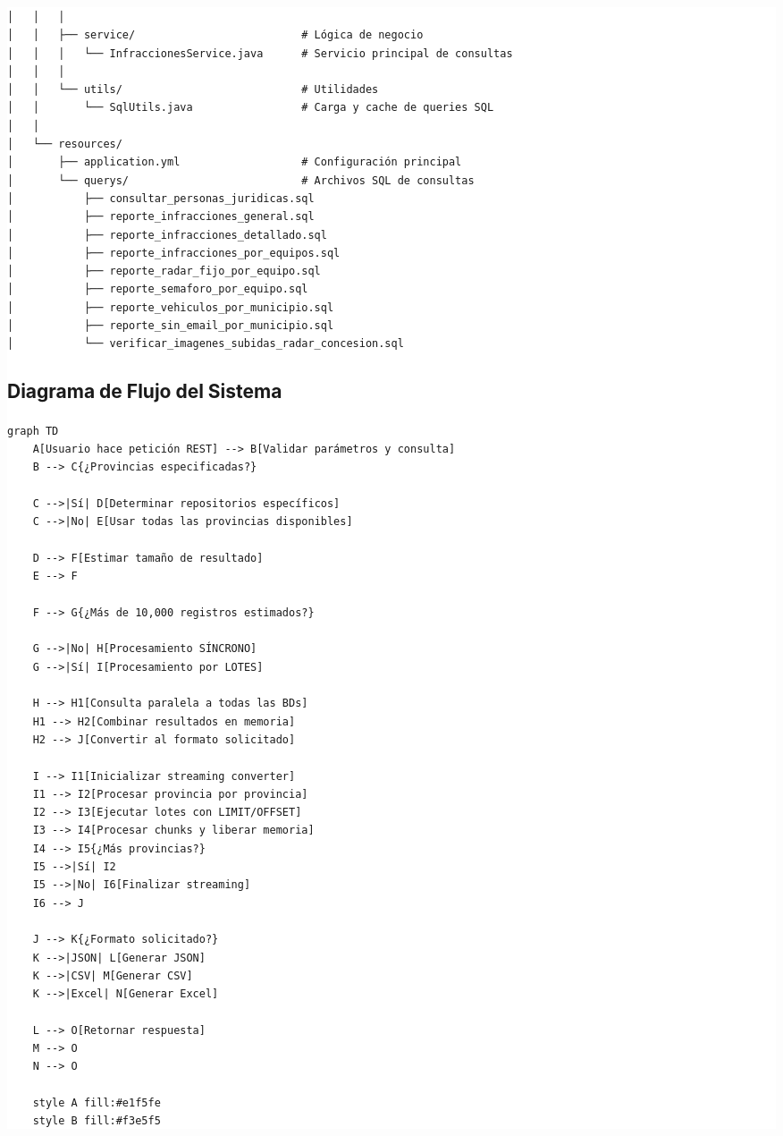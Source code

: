 ```
│   │   │
│   │   ├── service/                          # Lógica de negocio
│   │   │   └── InfraccionesService.java      # Servicio principal de consultas
│   │   │
│   │   └── utils/                            # Utilidades
│   │       └── SqlUtils.java                 # Carga y cache de queries SQL
│   │
│   └── resources/
│       ├── application.yml                   # Configuración principal
│       └── querys/                           # Archivos SQL de consultas
│           ├── consultar_personas_juridicas.sql
│           ├── reporte_infracciones_general.sql
│           ├── reporte_infracciones_detallado.sql
│           ├── reporte_infracciones_por_equipos.sql
│           ├── reporte_radar_fijo_por_equipo.sql
│           ├── reporte_semaforo_por_equipo.sql
│           ├── reporte_vehiculos_por_municipio.sql
│           ├── reporte_sin_email_por_municipio.sql
│           └── verificar_imagenes_subidas_radar_concesion.sql
```

## Diagrama de Flujo del Sistema

```mermaid
graph TD
    A[Usuario hace petición REST] --> B[Validar parámetros y consulta]
    B --> C{¿Provincias especificadas?}
    
    C -->|Sí| D[Determinar repositorios específicos]
    C -->|No| E[Usar todas las provincias disponibles]
    
    D --> F[Estimar tamaño de resultado]
    E --> F
    
    F --> G{¿Más de 10,000 registros estimados?}
    
    G -->|No| H[Procesamiento SÍNCRONO]
    G -->|Sí| I[Procesamiento por LOTES]
    
    H --> H1[Consulta paralela a todas las BDs]
    H1 --> H2[Combinar resultados en memoria]
    H2 --> J[Convertir al formato solicitado]
    
    I --> I1[Inicializar streaming converter]
    I1 --> I2[Procesar provincia por provincia]
    I2 --> I3[Ejecutar lotes con LIMIT/OFFSET]
    I3 --> I4[Procesar chunks y liberar memoria]
    I4 --> I5{¿Más provincias?}
    I5 -->|Sí| I2
    I5 -->|No| I6[Finalizar streaming]
    I6 --> J
    
    J --> K{¿Formato solicitado?}
    K -->|JSON| L[Generar JSON]
    K -->|CSV| M[Generar CSV]
    K -->|Excel| N[Generar Excel]
    
    L --> O[Retornar respuesta]
    M --> O
    N --> O
    
    style A fill:#e1f5fe
    style B fill:#f3e5f5
```